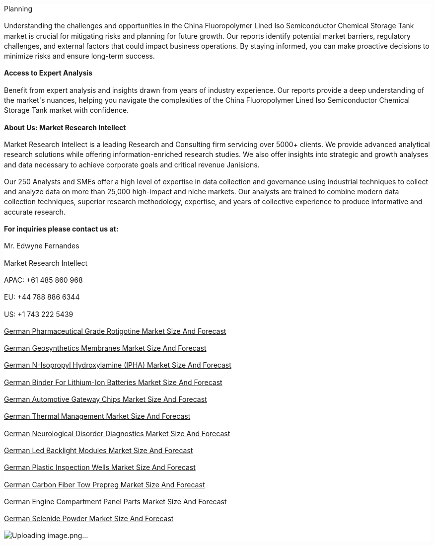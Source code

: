 Planning</strong></p><p class="" data-start="1591" data-end="2004">Understanding the challenges and opportunities in the China Fluoropolymer Lined Iso Semiconductor Chemical Storage Tank market is crucial for mitigating risks and planning for future growth. Our reports identify potential market barriers, regulatory challenges, and external factors that could impact business operations. By staying informed, you can make proactive decisions to minimize risks and ensure long-term success.</p><p class="" data-start="2006" data-end="2266"><strong data-start="2006" data-end="2035">Access to Expert Analysis</strong></p><p class="" data-start="2006" data-end="2266">Benefit from expert analysis and insights drawn from years of industry experience. Our reports provide a deep understanding of the market's nuances, helping you navigate the complexities of the China Fluoropolymer Lined Iso Semiconductor Chemical Storage Tank market with confidence.</p><p><strong><span class="font-[700]">About Us: Market Research Intellect</span></strong></p><p><span class="">Market Research Intellect is a leading Research and Consulting firm servicing over 5000+ clients. We provide advanced analytical research solutions while offering information-enriched research studies.&nbsp;</span>We also offer insights into strategic and growth analyses and data necessary to achieve corporate goals and critical revenue Janisions.</p><p><span class="">Our 250 Analysts and SMEs offer a high level of expertise in data collection and governance using industrial techniques to collect and analyze data on more than 25,000 high-impact and niche markets. Our analysts are trained to combine modern data collection techniques, superior research methodology, expertise, and years of collective experience to produce informative and accurate research.</span></p><p><strong>For inquiries please contact us at:</strong></p><p>Mr. Edwyne Fernandes</p><p>Market Research Intellect</p><p>APAC: +61 485 860 968</p><p>EU: +44 788 886 6344</p><p>US: +1 743 222 5439</p><p><a href="https://github.com/atulj016/datacraze/blob/main/Pharmaceutical-Grade-Rotigotine-Market/China-Pharmaceutical-Grade-Rotigotine-Market.md">German Pharmaceutical Grade Rotigotine Market Size And Forecast</a></p><p><a href="https://github.com/atulj016/precision/blob/main/Geosynthetics-Membranes-Market/China-Geosynthetics-Membranes-Market.md">German Geosynthetics Membranes Market Size And Forecast</a></p><p><a href="https://github.com/atulj016/datacraze/blob/main/N-Isopropyl-Hydroxylamine-(IPHA)-Market/China-N-Isopropyl-Hydroxylamine-(IPHA)-Market.md">German N-Isopropyl Hydroxylamine (IPHA) Market Size And Forecast</a></p><p><a href="https://github.com/atulj016/precision/blob/main/Binder-For-Lithium-Ion-Batteries-Market/China-Binder-For-Lithium-Ion-Batteries-Market.md">German Binder For Lithium-Ion Batteries Market Size And Forecast</a></p><p><a href="https://github.com/atulj016/precision/blob/main/Automotive-Gateway-Chips-Market/China-Automotive-Gateway-Chips-Market.md">German Automotive Gateway Chips Market Size And Forecast</a></p><p><a href="https://github.com/atulj016/datacraze/blob/main/Thermal-Management-Market/China-Thermal-Management-Market.md">German Thermal Management Market Size And Forecast</a></p><p><a href="https://github.com/atulj016/precision/blob/main/Neurological-Disorder-Diagnostics-Market/China-Neurological-Disorder-Diagnostics-Market.md">German Neurological Disorder Diagnostics Market Size And Forecast</a></p><p><a href="https://github.com/atulj016/datacraze/blob/main/Led-Backlight-Modules-Market/China-Led-Backlight-Modules-Market.md">German Led Backlight Modules Market Size And Forecast</a></p><p><a href="https://github.com/atulj016/precision/blob/main/Plastic-Inspection-Wells-Market/China-Plastic-Inspection-Wells-Market.md">German Plastic Inspection Wells Market Size And Forecast</a></p><p><a href="https://github.com/atulj016/datacraze/blob/main/Carbon-Fiber-Tow-Prepreg-Market/China-Carbon-Fiber-Tow-Prepreg-Market.md">German Carbon Fiber Tow Prepreg Market Size And Forecast</a></p><p><a href="https://github.com/atulj016/precision/blob/main/Engine-Compartment-Panel-Parts-Market/China-Engine-Compartment-Panel-Parts-Market.md">German Engine Compartment Panel Parts Market Size And Forecast</a></p><p><a href="https://github.com/atulj016/datacraze/blob/main/Selenide-Powder-Market/China-Selenide-Powder-Market.md">German Selenide Powder Market Size And Forecast</a></p>
![Uploading image.png…]()
